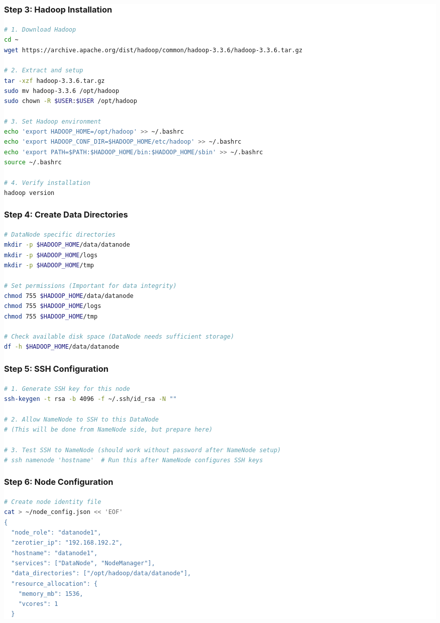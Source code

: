 ### Step 3: Hadoop Installation
```bash
# 1. Download Hadoop
cd ~
wget https://archive.apache.org/dist/hadoop/common/hadoop-3.3.6/hadoop-3.3.6.tar.gz

# 2. Extract and setup
tar -xzf hadoop-3.3.6.tar.gz
sudo mv hadoop-3.3.6 /opt/hadoop
sudo chown -R $USER:$USER /opt/hadoop

# 3. Set Hadoop environment
echo 'export HADOOP_HOME=/opt/hadoop' >> ~/.bashrc
echo 'export HADOOP_CONF_DIR=$HADOOP_HOME/etc/hadoop' >> ~/.bashrc  
echo 'export PATH=$PATH:$HADOOP_HOME/bin:$HADOOP_HOME/sbin' >> ~/.bashrc
source ~/.bashrc

# 4. Verify installation
hadoop version
```

### Step 4: Create Data Directories
```bash
# DataNode specific directories
mkdir -p $HADOOP_HOME/data/datanode
mkdir -p $HADOOP_HOME/logs
mkdir -p $HADOOP_HOME/tmp

# Set permissions (Important for data integrity)
chmod 755 $HADOOP_HOME/data/datanode
chmod 755 $HADOOP_HOME/logs
chmod 755 $HADOOP_HOME/tmp

# Check available disk space (DataNode needs sufficient storage)
df -h $HADOOP_HOME/data/datanode
```

### Step 5: SSH Configuration
```bash
# 1. Generate SSH key for this node
ssh-keygen -t rsa -b 4096 -f ~/.ssh/id_rsa -N ""

# 2. Allow NameNode to SSH to this DataNode
# (This will be done from NameNode side, but prepare here)

# 3. Test SSH to NameNode (should work without password after NameNode setup)
# ssh namenode 'hostname'  # Run this after NameNode configures SSH keys
```

### Step 6: Node Configuration
```bash
# Create node identity file
cat > ~/node_config.json << 'EOF'
{
  "node_role": "datanode1",
  "zerotier_ip": "192.168.192.2", 
  "hostname": "datanode1",
  "services": ["DataNode", "NodeManager"],
  "data_directories": ["/opt/hadoop/data/datanode"],
  "resource_allocation": {
    "memory_mb": 1536,
    "vcores": 1
  }
```